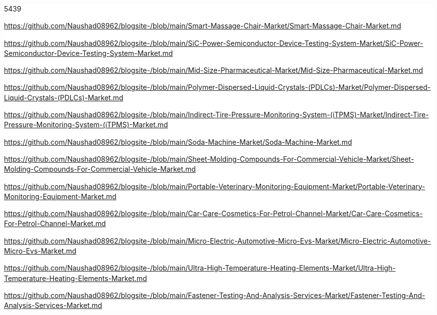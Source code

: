 5439</p><p><a href="https://github.com/Naushad08962/blogsite-/blob/main/Smart-Massage-Chair-Market/Smart-Massage-Chair-Market.md">https://github.com/Naushad08962/blogsite-/blob/main/Smart-Massage-Chair-Market/Smart-Massage-Chair-Market.md</a></p><p><a href="https://github.com/Naushad08962/blogsite-/blob/main/SiC-Power-Semiconductor-Device-Testing-System-Market/SiC-Power-Semiconductor-Device-Testing-System-Market.md">https://github.com/Naushad08962/blogsite-/blob/main/SiC-Power-Semiconductor-Device-Testing-System-Market/SiC-Power-Semiconductor-Device-Testing-System-Market.md</a></p><p><a href="https://github.com/Naushad08962/blogsite-/blob/main/Mid-Size-Pharmaceutical-Market/Mid-Size-Pharmaceutical-Market.md">https://github.com/Naushad08962/blogsite-/blob/main/Mid-Size-Pharmaceutical-Market/Mid-Size-Pharmaceutical-Market.md</a></p><p><a href="https://github.com/Naushad08962/blogsite-/blob/main/Polymer-Dispersed-Liquid-Crystals-(PDLCs)-Market/Polymer-Dispersed-Liquid-Crystals-(PDLCs)-Market.md">https://github.com/Naushad08962/blogsite-/blob/main/Polymer-Dispersed-Liquid-Crystals-(PDLCs)-Market/Polymer-Dispersed-Liquid-Crystals-(PDLCs)-Market.md</a></p><p><a href="https://github.com/Naushad08962/blogsite-/blob/main/Indirect-Tire-Pressure-Monitoring-System-(iTPMS)-Market/Indirect-Tire-Pressure-Monitoring-System-(iTPMS)-Market.md">https://github.com/Naushad08962/blogsite-/blob/main/Indirect-Tire-Pressure-Monitoring-System-(iTPMS)-Market/Indirect-Tire-Pressure-Monitoring-System-(iTPMS)-Market.md</a></p><p><a href="https://github.com/Naushad08962/blogsite-/blob/main/Soda-Machine-Market/Soda-Machine-Market.md">https://github.com/Naushad08962/blogsite-/blob/main/Soda-Machine-Market/Soda-Machine-Market.md</a></p><p><a href="https://github.com/Naushad08962/blogsite-/blob/main/Sheet-Molding-Compounds-For-Commercial-Vehicle-Market/Sheet-Molding-Compounds-For-Commercial-Vehicle-Market.md">https://github.com/Naushad08962/blogsite-/blob/main/Sheet-Molding-Compounds-For-Commercial-Vehicle-Market/Sheet-Molding-Compounds-For-Commercial-Vehicle-Market.md</a></p><p><a href="https://github.com/Naushad08962/blogsite-/blob/main/Portable-Veterinary-Monitoring-Equipment-Market/Portable-Veterinary-Monitoring-Equipment-Market.md">https://github.com/Naushad08962/blogsite-/blob/main/Portable-Veterinary-Monitoring-Equipment-Market/Portable-Veterinary-Monitoring-Equipment-Market.md</a></p><p><a href="https://github.com/Naushad08962/blogsite-/blob/main/Car-Care-Cosmetics-For-Petrol-Channel-Market/Car-Care-Cosmetics-For-Petrol-Channel-Market.md">https://github.com/Naushad08962/blogsite-/blob/main/Car-Care-Cosmetics-For-Petrol-Channel-Market/Car-Care-Cosmetics-For-Petrol-Channel-Market.md</a></p><p><a href="https://github.com/Naushad08962/blogsite-/blob/main/Micro-Electric-Automotive-Micro-Evs-Market/Micro-Electric-Automotive-Micro-Evs-Market.md">https://github.com/Naushad08962/blogsite-/blob/main/Micro-Electric-Automotive-Micro-Evs-Market/Micro-Electric-Automotive-Micro-Evs-Market.md</a></p><p><a href="https://github.com/Naushad08962/blogsite-/blob/main/Ultra-High-Temperature-Heating-Elements-Market/Ultra-High-Temperature-Heating-Elements-Market.md">https://github.com/Naushad08962/blogsite-/blob/main/Ultra-High-Temperature-Heating-Elements-Market/Ultra-High-Temperature-Heating-Elements-Market.md</a></p><p><a href="https://github.com/Naushad08962/blogsite-/blob/main/Fastener-Testing-And-Analysis-Services-Market/Fastener-Testing-And-Analysis-Services-Market.md">https://github.com/Naushad08962/blogsite-/blob/main/Fastener-Testing-And-Analysis-Services-Market/Fastener-Testing-And-Analysis-Services-Market.md</a></p>
